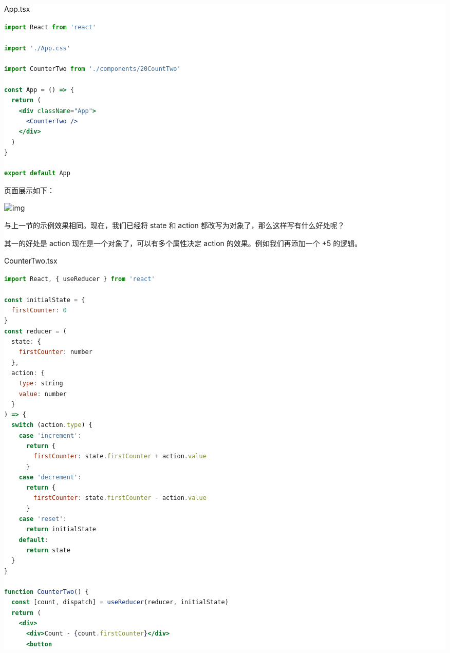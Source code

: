 App.tsx

```jsx
import React from 'react'

import './App.css'

import CounterTwo from './components/20CountTwo'

const App = () => {
  return (
    <div className="App">
      <CounterTwo />
    </div>
  )
}

export default App
```

页面展示如下：

![img](https://p1-jj.byteimg.com/tos-cn-i-t2oaga2asx/gold-user-assets/2020/5/13/1720cfa8bf044b74~tplv-t2oaga2asx-no-mark:1280:960:0:0.awebp)

与上一节的示例效果相同。现在，我们已经将 state 和 action 都改写为对象了，那么这样写有什么好处呢？

其一的好处是 action 现在是一个对象了，可以有多个属性决定 action 的效果。例如我们再添加一个 +5 的逻辑。

CounterTwo.tsx

```jsx
import React, { useReducer } from 'react'

const initialState = {
  firstCounter: 0
}
const reducer = (
  state: {
    firstCounter: number
  },
  action: {
    type: string
    value: number
  }
) => {
  switch (action.type) {
    case 'increment':
      return {
        firstCounter: state.firstCounter + action.value
      }
    case 'decrement':
      return {
        firstCounter: state.firstCounter - action.value
      }
    case 'reset':
      return initialState
    default:
      return state
  }
}

function CounterTwo() {
  const [count, dispatch] = useReducer(reducer, initialState)
  return (
    <div>
      <div>Count - {count.firstCounter}</div>
      <button
```